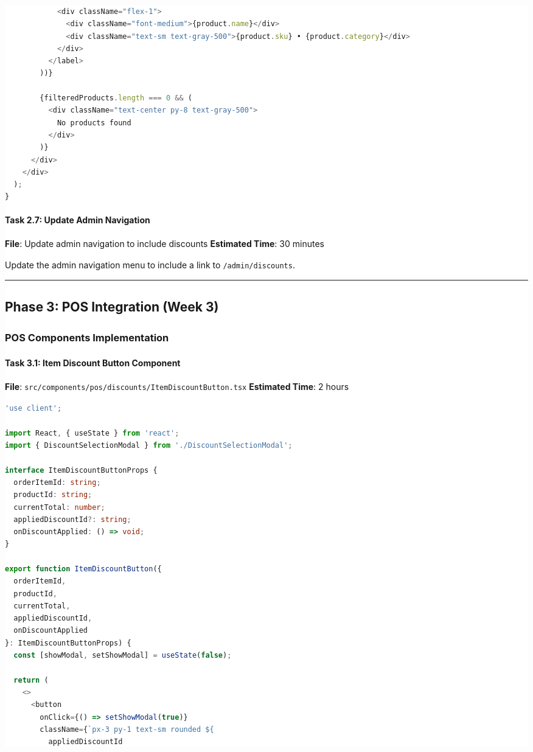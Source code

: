 ```typescript
            <div className="flex-1">
              <div className="font-medium">{product.name}</div>
              <div className="text-sm text-gray-500">{product.sku} • {product.category}</div>
            </div>
          </label>
        ))}
        
        {filteredProducts.length === 0 && (
          <div className="text-center py-8 text-gray-500">
            No products found
          </div>
        )}
      </div>
    </div>
  );
}
```

#### Task 2.7: Update Admin Navigation
**File**: Update admin navigation to include discounts
**Estimated Time**: 30 minutes

Update the admin navigation menu to include a link to `/admin/discounts`.

---

## Phase 3: POS Integration (Week 3)

### POS Components Implementation

#### Task 3.1: Item Discount Button Component
**File**: `src/components/pos/discounts/ItemDiscountButton.tsx`
**Estimated Time**: 2 hours

```typescript
'use client';

import React, { useState } from 'react';
import { DiscountSelectionModal } from './DiscountSelectionModal';

interface ItemDiscountButtonProps {
  orderItemId: string;
  productId: string;
  currentTotal: number;
  appliedDiscountId?: string;
  onDiscountApplied: () => void;
}

export function ItemDiscountButton({ 
  orderItemId, 
  productId, 
  currentTotal, 
  appliedDiscountId, 
  onDiscountApplied 
}: ItemDiscountButtonProps) {
  const [showModal, setShowModal] = useState(false);

  return (
    <>
      <button
        onClick={() => setShowModal(true)}
        className={`px-3 py-1 text-sm rounded ${
          appliedDiscountId 
```